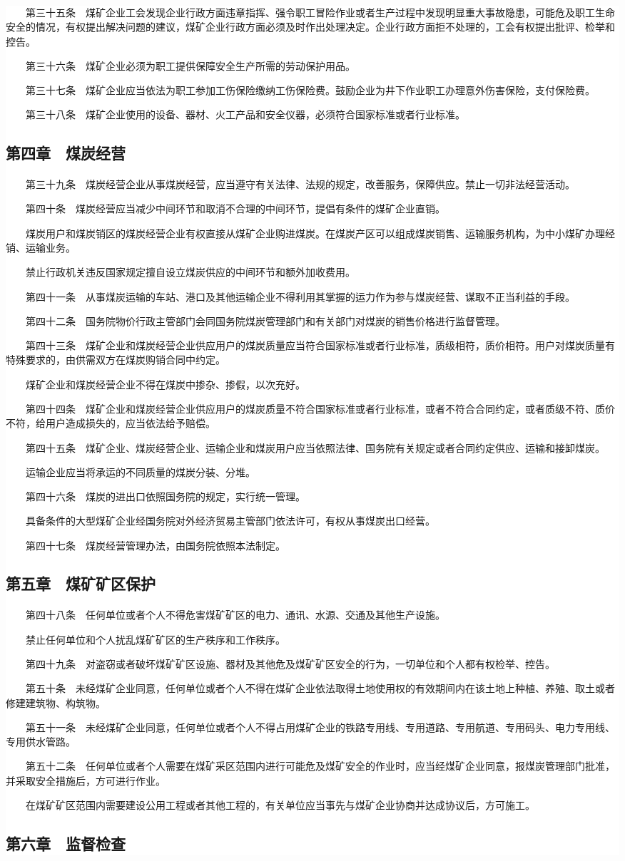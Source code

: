 　　第三十五条　煤矿企业工会发现企业行政方面违章指挥、强令职工冒险作业或者生产过程中发现明显重大事故隐患，可能危及职工生命安全的情况，有权提出解决问题的建议，煤矿企业行政方面必须及时作出处理决定。企业行政方面拒不处理的，工会有权提出批评、检举和控告。

　　第三十六条　煤矿企业必须为职工提供保障安全生产所需的劳动保护用品。

　　第三十七条　煤矿企业应当依法为职工参加工伤保险缴纳工伤保险费。鼓励企业为井下作业职工办理意外伤害保险，支付保险费。

　　第三十八条　煤矿企业使用的设备、器材、火工产品和安全仪器，必须符合国家标准或者行业标准。

 

## 第四章　煤炭经营

 

　　第三十九条　煤炭经营企业从事煤炭经营，应当遵守有关法律、法规的规定，改善服务，保障供应。禁止一切非法经营活动。

　　第四十条　煤炭经营应当减少中间环节和取消不合理的中间环节，提倡有条件的煤矿企业直销。

　　煤炭用户和煤炭销区的煤炭经营企业有权直接从煤矿企业购进煤炭。在煤炭产区可以组成煤炭销售、运输服务机构，为中小煤矿办理经销、运输业务。

　　禁止行政机关违反国家规定擅自设立煤炭供应的中间环节和额外加收费用。

　　第四十一条　从事煤炭运输的车站、港口及其他运输企业不得利用其掌握的运力作为参与煤炭经营、谋取不正当利益的手段。

　　第四十二条　国务院物价行政主管部门会同国务院煤炭管理部门和有关部门对煤炭的销售价格进行监督管理。

　　第四十三条　煤矿企业和煤炭经营企业供应用户的煤炭质量应当符合国家标准或者行业标准，质级相符，质价相符。用户对煤炭质量有特殊要求的，由供需双方在煤炭购销合同中约定。

　　煤矿企业和煤炭经营企业不得在煤炭中掺杂、掺假，以次充好。

　　第四十四条　煤矿企业和煤炭经营企业供应用户的煤炭质量不符合国家标准或者行业标准，或者不符合合同约定，或者质级不符、质价不符，给用户造成损失的，应当依法给予赔偿。

　　第四十五条　煤矿企业、煤炭经营企业、运输企业和煤炭用户应当依照法律、国务院有关规定或者合同约定供应、运输和接卸煤炭。

　　运输企业应当将承运的不同质量的煤炭分装、分堆。

　　第四十六条　煤炭的进出口依照国务院的规定，实行统一管理。

　　具备条件的大型煤矿企业经国务院对外经济贸易主管部门依法许可，有权从事煤炭出口经营。

　　第四十七条　煤炭经营管理办法，由国务院依照本法制定。

 

## 第五章　煤矿矿区保护

 

　　第四十八条　任何单位或者个人不得危害煤矿矿区的电力、通讯、水源、交通及其他生产设施。

　　禁止任何单位和个人扰乱煤矿矿区的生产秩序和工作秩序。

　　第四十九条　对盗窃或者破坏煤矿矿区设施、器材及其他危及煤矿矿区安全的行为，一切单位和个人都有权检举、控告。

　　第五十条　未经煤矿企业同意，任何单位或者个人不得在煤矿企业依法取得土地使用权的有效期间内在该土地上种植、养殖、取土或者修建建筑物、构筑物。

　　第五十一条　未经煤矿企业同意，任何单位或者个人不得占用煤矿企业的铁路专用线、专用道路、专用航道、专用码头、电力专用线、专用供水管路。

　　第五十二条　任何单位或者个人需要在煤矿采区范围内进行可能危及煤矿安全的作业时，应当经煤矿企业同意，报煤炭管理部门批准，并采取安全措施后，方可进行作业。

　　在煤矿矿区范围内需要建设公用工程或者其他工程的，有关单位应当事先与煤矿企业协商并达成协议后，方可施工。

 

## 第六章　监督检查
